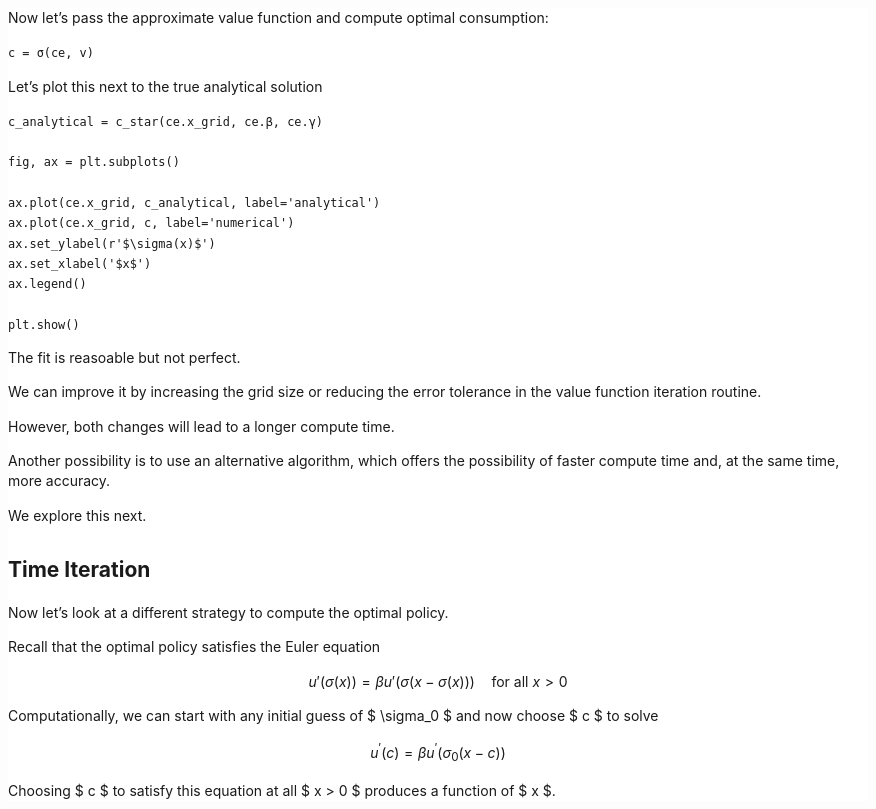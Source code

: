 Now let’s pass the approximate value function and compute optimal consumption:

```python3 hide-output=false
c = σ(ce, v)
```


<a id='pol-an'></a>
Let’s plot this next to the true analytical solution

```python3 hide-output=false
c_analytical = c_star(ce.x_grid, ce.β, ce.γ)

fig, ax = plt.subplots()

ax.plot(ce.x_grid, c_analytical, label='analytical')
ax.plot(ce.x_grid, c, label='numerical')
ax.set_ylabel(r'$\sigma(x)$')
ax.set_xlabel('$x$')
ax.legend()

plt.show()
```

The fit is reasoable but not perfect.

We can improve it by increasing the grid size or reducing the
error tolerance in the value function iteration routine.

However, both changes will lead to a longer compute time.

Another possibility is to use an alternative algorithm, which offers the
possibility of faster compute time and, at the same time, more accuracy.

We explore this next.


## Time Iteration

Now let’s look at a different strategy to compute the optimal policy.

Recall that the optimal policy satisfies the Euler equation


<a id='equation-euler-cen'></a>
$$
u' (\sigma(x)) = \beta u' ( \sigma(x - \sigma(x)))
\quad \text{for all } x > 0 \tag{2}
$$

Computationally, we can start with any initial guess of
$ \sigma_0 $ and now choose $ c $ to solve

$$
u^{\prime}( c ) = \beta u^{\prime} (\sigma_0(x - c))
$$

Choosing $ c $ to satisfy this equation at all $ x > 0 $ produces a function of $ x $.
